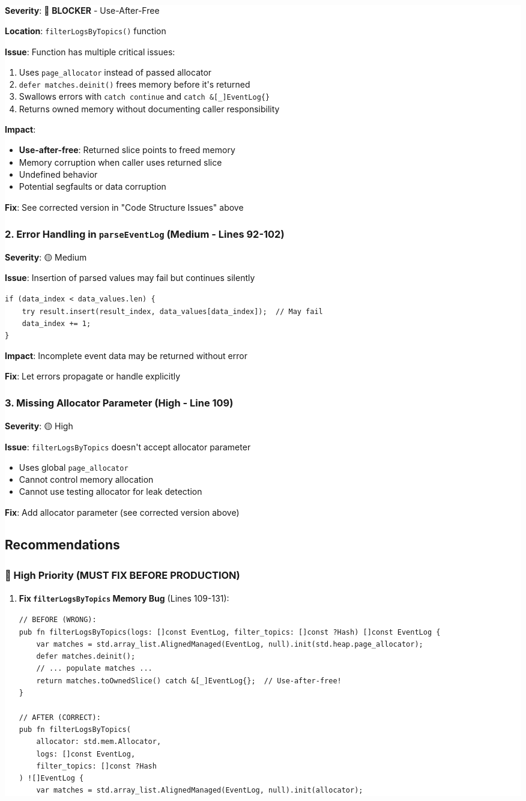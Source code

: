 **Severity**: 🔴 **BLOCKER** - Use-After-Free

**Location**: `filterLogsByTopics()` function

**Issue**: Function has multiple critical issues:
1. Uses `page_allocator` instead of passed allocator
2. `defer matches.deinit()` frees memory before it's returned
3. Swallows errors with `catch continue` and `catch &[_]EventLog{}`
4. Returns owned memory without documenting caller responsibility

**Impact**:
- **Use-after-free**: Returned slice points to freed memory
- Memory corruption when caller uses returned slice
- Undefined behavior
- Potential segfaults or data corruption

**Fix**: See corrected version in "Code Structure Issues" above

### 2. Error Handling in `parseEventLog` (Medium - Lines 92-102)

**Severity**: 🟡 Medium

**Issue**: Insertion of parsed values may fail but continues silently
```zig
if (data_index < data_values.len) {
    try result.insert(result_index, data_values[data_index]);  // May fail
    data_index += 1;
}
```

**Impact**: Incomplete event data may be returned without error

**Fix**: Let errors propagate or handle explicitly

### 3. Missing Allocator Parameter (High - Line 109)

**Severity**: 🟡 High

**Issue**: `filterLogsByTopics` doesn't accept allocator parameter
- Uses global `page_allocator`
- Cannot control memory allocation
- Cannot use testing allocator for leak detection

**Fix**: Add allocator parameter (see corrected version above)

## Recommendations

### 🔴 High Priority (MUST FIX BEFORE PRODUCTION)

1. **Fix `filterLogsByTopics` Memory Bug** (Lines 109-131):
   ```zig
   // BEFORE (WRONG):
   pub fn filterLogsByTopics(logs: []const EventLog, filter_topics: []const ?Hash) []const EventLog {
       var matches = std.array_list.AlignedManaged(EventLog, null).init(std.heap.page_allocator);
       defer matches.deinit();
       // ... populate matches ...
       return matches.toOwnedSlice() catch &[_]EventLog{};  // Use-after-free!
   }

   // AFTER (CORRECT):
   pub fn filterLogsByTopics(
       allocator: std.mem.Allocator,
       logs: []const EventLog,
       filter_topics: []const ?Hash
   ) ![]EventLog {
       var matches = std.array_list.AlignedManaged(EventLog, null).init(allocator);
   ```